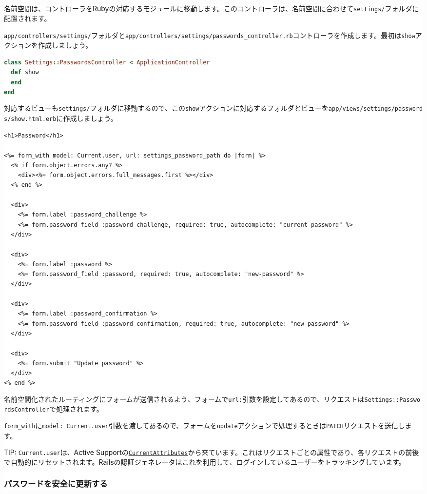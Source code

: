 名前空間は、コントローラをRubyの対応するモジュールに移動します。このコントローラは、名前空間に合わせて`settings/`フォルダに配置されます。

`app/controllers/settings/`フォルダと`app/controllers/settings/passwords_controller.rb`コントローラを作成します。最初は`show`アクションを作成しましょう。

```ruby
class Settings::PasswordsController < ApplicationController
  def show
  end
end
```

対応するビューも`settings/`フォルダに移動するので、この`show`アクションに対応するフォルダとビューを`app/views/settings/passwords/show.html.erb`に作成しましょう。

```erb
<h1>Password</h1>

<%= form_with model: Current.user, url: settings_password_path do |form| %>
  <% if form.object.errors.any? %>
    <div><%= form.object.errors.full_messages.first %></div>
  <% end %>

  <div>
    <%= form.label :password_challenge %>
    <%= form.password_field :password_challenge, required: true, autocomplete: "current-password" %>
  </div>

  <div>
    <%= form.label :password %>
    <%= form.password_field :password, required: true, autocomplete: "new-password" %>
  </div>

  <div>
    <%= form.label :password_confirmation %>
    <%= form.password_field :password_confirmation, required: true, autocomplete: "new-password" %>
  </div>

  <div>
    <%= form.submit "Update password" %>
  </div>
<% end %>
```

名前空間化されたルーティングにフォームが送信されるよう、フォームで`url:`引数を設定してあるので、リクエストは`Settings::PasswordsController`で処理されます。

`form_with`に`model: Current.user`引数を渡してあるので、フォームを`update`アクションで処理するときは`PATCH`リクエストを送信します。

TIP: `Current.user`は、Active Supportの[`CurrentAttributes`](https://api.rubyonrails.org/classes/ActiveSupport/CurrentAttributes.html)から来ています。これはリクエストごとの属性であり、各リクエストの前後で自動的にリセットされます。Railsの認証ジェネレータはこれを利用して、ログインしているユーザーをトラッキングしています。

### パスワードを安全に更新する
